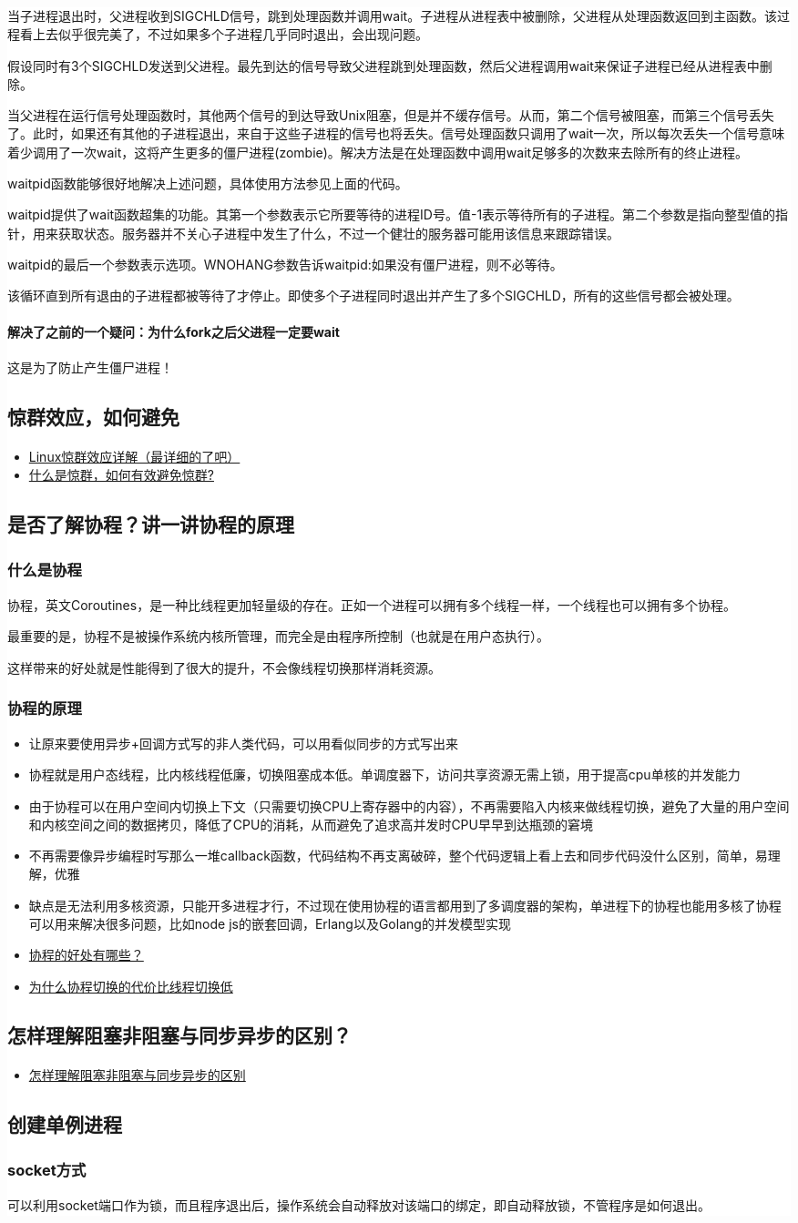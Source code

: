 当子进程退出时，父进程收到SIGCHLD信号，跳到处理函数并调用wait。子进程从进程表中被删除，父进程从处理函数返回到主函数。该过程看上去似乎很完美了，不过如果多个子进程几乎同时退出，会出现问题。  

假设同时有3个SIGCHLD发送到父进程。最先到达的信号导致父进程跳到处理函数，然后父进程调用wait来保证子进程已经从进程表中删除。

当父进程在运行信号处理函数时，其他两个信号的到达导致Unix阻塞，但是并不缓存信号。从而，第二个信号被阻塞，而第三个信号丢失了。此时，如果还有其他的子进程退出，来自于这些子进程的信号也将丢失。信号处理函数只调用了wait一次，所以每次丢失一个信号意味着少调用了一次wait，这将产生更多的僵尸进程(zombie)。解决方法是在处理函数中调用wait足够多的次数来去除所有的终止进程。  

waitpid函数能够很好地解决上述问题，具体使用方法参见上面的代码。  

waitpid提供了wait函数超集的功能。其第一个参数表示它所要等待的进程ID号。值-1表示等待所有的子进程。第二个参数是指向整型值的指针，用来获取状态。服务器并不关心子进程中发生了什么，不过一个健壮的服务器可能用该信息来跟踪错误。  

waitpid的最后一个参数表示选项。WNOHANG参数告诉waitpid:如果没有僵尸进程，则不必等待。  

该循环直到所有退由的子进程都被等待了才停止。即使多个子进程同时退出并产生了多个SIGCHLD，所有的这些信号都会被处理。  

#### 解决了之前的一个疑问：为什么fork之后父进程一定要wait 

这是为了防止产生僵尸进程！  

## 惊群效应，如何避免
- [Linux惊群效应详解（最详细的了吧）](https://blog.csdn.net/lyztyycode/article/details/78648798)
- [什么是惊群，如何有效避免惊群?](https://www.zhihu.com/question/22756773)

## 是否了解协程？讲一讲协程的原理
### 什么是协程
协程，英文Coroutines，是一种比线程更加轻量级的存在。正如一个进程可以拥有多个线程一样，一个线程也可以拥有多个协程。  

最重要的是，协程不是被操作系统内核所管理，而完全是由程序所控制（也就是在用户态执行）。  

这样带来的好处就是性能得到了很大的提升，不会像线程切换那样消耗资源。

### 协程的原理
- 让原来要使用异步+回调方式写的非人类代码，可以用看似同步的方式写出来

- 协程就是用户态线程，比内核线程低廉，切换阻塞成本低。单调度器下，访问共享资源无需上锁，用于提高cpu单核的并发能力

- 由于协程可以在用户空间内切换上下文（只需要切换CPU上寄存器中的内容），不再需要陷入内核来做线程切换，避免了大量的用户空间和内核空间之间的数据拷贝，降低了CPU的消耗，从而避免了追求高并发时CPU早早到达瓶颈的窘境

- 不再需要像异步编程时写那么一堆callback函数，代码结构不再支离破碎，整个代码逻辑上看上去和同步代码没什么区别，简单，易理解，优雅

- 缺点是无法利用多核资源，只能开多进程才行，不过现在使用协程的语言都用到了多调度器的架构，单进程下的协程也能用多核了协程可以用来解决很多问题，比如node js的嵌套回调，Erlang以及Golang的并发模型实现  

- [协程的好处有哪些？](https://www.zhihu.com/question/20511233)
- [为什么协程切换的代价比线程切换低](https://www.zhihu.com/question/308641794)

## 怎样理解阻塞非阻塞与同步异步的区别？
- [怎样理解阻塞非阻塞与同步异步的区别](https://www.zhihu.com/question/19732473)

## 创建单例进程
### socket方式
可以利用socket端口作为锁，而且程序退出后，操作系统会自动释放对该端口的绑定，即自动释放锁，不管程序是如何退出。  
